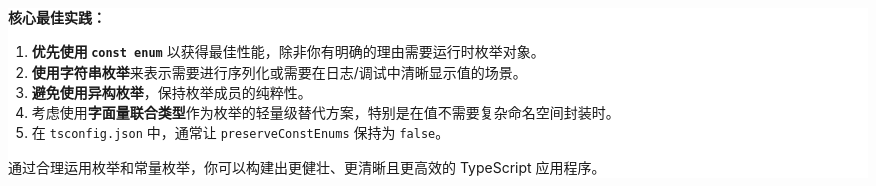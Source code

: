 **核心最佳实践：**

1. **优先使用 `const enum`** 以获得最佳性能，除非你有明确的理由需要运行时枚举对象。
2. **使用字符串枚举**来表示需要进行序列化或需要在日志/调试中清晰显示值的场景。
3. **避免使用异构枚举**，保持枚举成员的纯粹性。
4. 考虑使用**字面量联合类型**作为枚举的轻量级替代方案，特别是在值不需要复杂命名空间封装时。
5. 在 `tsconfig.json` 中，通常让 `preserveConstEnums` 保持为 `false`。

通过合理运用枚举和常量枚举，你可以构建出更健壮、更清晰且更高效的 TypeScript 应用程序。
